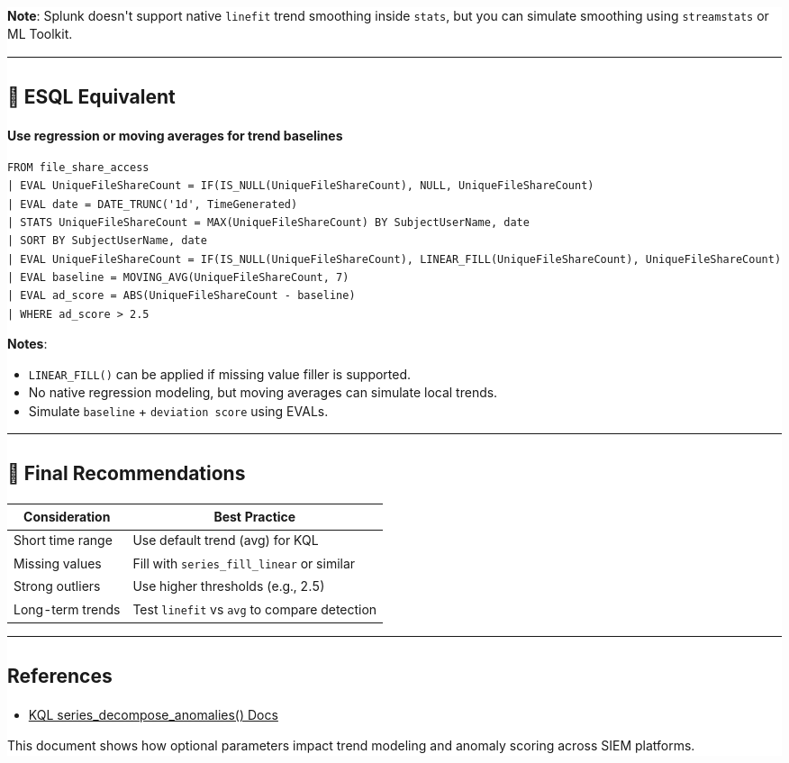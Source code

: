 **Note**: Splunk doesn't support native `linefit` trend smoothing inside `stats`, but you can simulate smoothing using `streamstats` or ML Toolkit.

---

## 🔵 ESQL Equivalent

**Use regression or moving averages for trend baselines**

```esql
FROM file_share_access
| EVAL UniqueFileShareCount = IF(IS_NULL(UniqueFileShareCount), NULL, UniqueFileShareCount)
| EVAL date = DATE_TRUNC('1d', TimeGenerated)
| STATS UniqueFileShareCount = MAX(UniqueFileShareCount) BY SubjectUserName, date
| SORT BY SubjectUserName, date
| EVAL UniqueFileShareCount = IF(IS_NULL(UniqueFileShareCount), LINEAR_FILL(UniqueFileShareCount), UniqueFileShareCount)
| EVAL baseline = MOVING_AVG(UniqueFileShareCount, 7)
| EVAL ad_score = ABS(UniqueFileShareCount - baseline)
| WHERE ad_score > 2.5
```

**Notes**:
- `LINEAR_FILL()` can be applied if missing value filler is supported.
- No native regression modeling, but moving averages can simulate local trends.
- Simulate `baseline` + `deviation score` using EVALs.

---

## 🎯 Final Recommendations

| Consideration            | Best Practice                                 |
|--------------------------|-----------------------------------------------|
| Short time range         | Use default trend (avg) for KQL               |
| Missing values           | Fill with `series_fill_linear` or similar     |
| Strong outliers          | Use higher thresholds (e.g., 2.5)             |
| Long-term trends         | Test `linefit` vs `avg` to compare detection  |

---

## References

- [KQL series_decompose_anomalies() Docs](https://learn.microsoft.com/en-us/azure/data-explorer/kusto/query/series-decompose-anomaliesfunction)

This document shows how optional parameters impact trend modeling and anomaly scoring across SIEM platforms.

